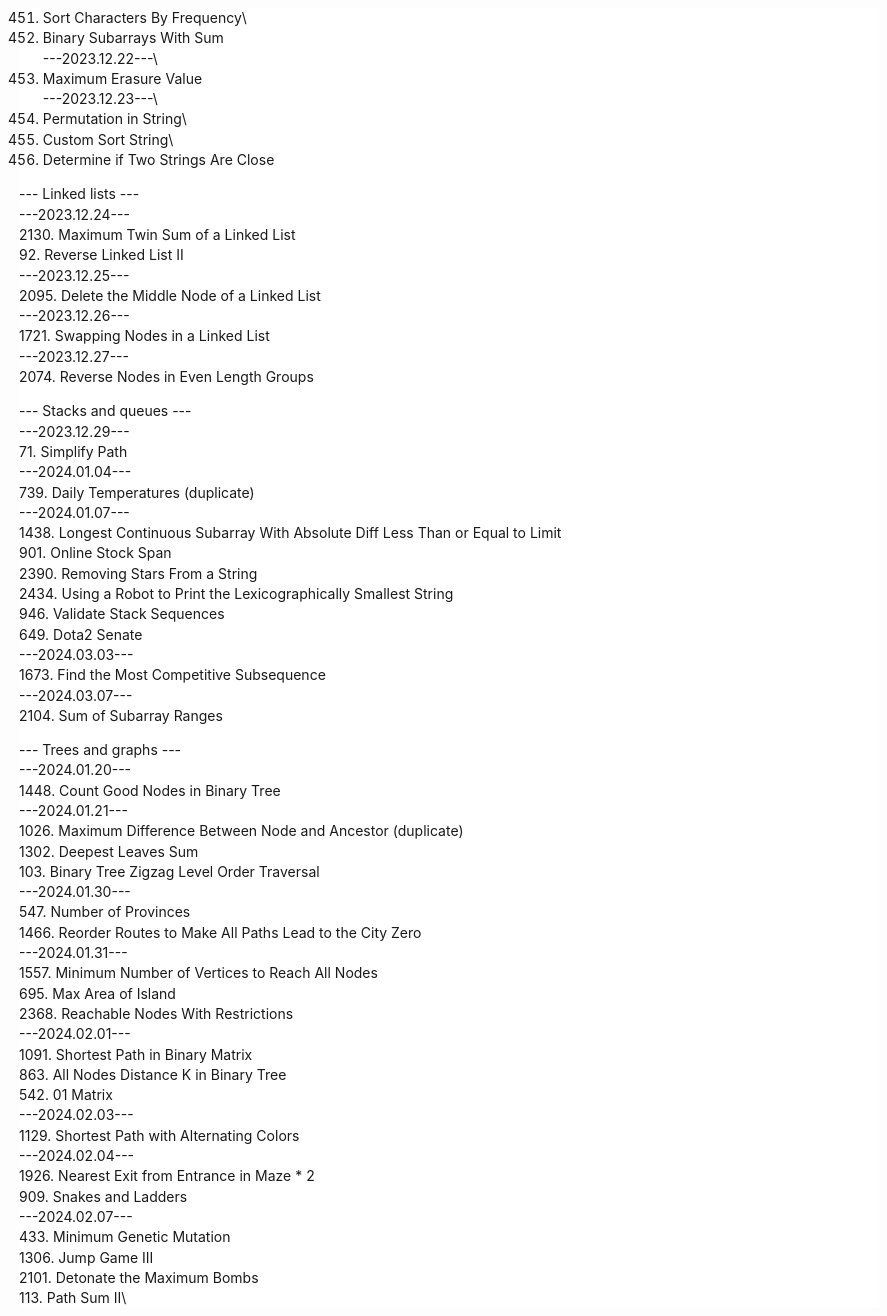 451. Sort Characters By Frequency\
930. Binary Subarrays With Sum\
---2023.12.22---\
1695. Maximum Erasure Value\
---2023.12.23---\
567. Permutation in String\
791. Custom Sort String\
1657. Determine if Two Strings Are Close

--- Linked lists ---\
---2023.12.24---\
2130. Maximum Twin Sum of a Linked List\
92. Reverse Linked List II\
---2023.12.25---\
2095. Delete the Middle Node of a Linked List\
---2023.12.26---\
1721. Swapping Nodes in a Linked List\
---2023.12.27---\
2074. Reverse Nodes in Even Length Groups

--- Stacks and queues ---\
---2023.12.29---\
71. Simplify Path\
---2024.01.04---\
739. Daily Temperatures (duplicate)\
---2024.01.07---\
1438. Longest Continuous Subarray With Absolute Diff Less Than or Equal to Limit\
901. Online Stock Span\
2390. Removing Stars From a String\
2434. Using a Robot to Print the Lexicographically Smallest String\
946. Validate Stack Sequences\
649. Dota2 Senate\
---2024.03.03---\
1673. Find the Most Competitive Subsequence\
---2024.03.07---\
2104. Sum of Subarray Ranges

--- Trees and graphs ---\
---2024.01.20---\
1448. Count Good Nodes in Binary Tree\
---2024.01.21---\
1026. Maximum Difference Between Node and Ancestor (duplicate)\
1302. Deepest Leaves Sum\
103. Binary Tree Zigzag Level Order Traversal\
---2024.01.30---\
547. Number of Provinces\
1466. Reorder Routes to Make All Paths Lead to the City Zero\
---2024.01.31---\
1557. Minimum Number of Vertices to Reach All Nodes\
695. Max Area of Island\
2368. Reachable Nodes With Restrictions\
---2024.02.01---\
1091. Shortest Path in Binary Matrix\
863. All Nodes Distance K in Binary Tree\
542. 01 Matrix\
---2024.02.03---\
1129. Shortest Path with Alternating Colors\
---2024.02.04---\
1926. Nearest Exit from Entrance in Maze * 2\
909. Snakes and Ladders\
---2024.02.07---\
433. Minimum Genetic Mutation\
1306. Jump Game III\
2101. Detonate the Maximum Bombs\
113. Path Sum II\